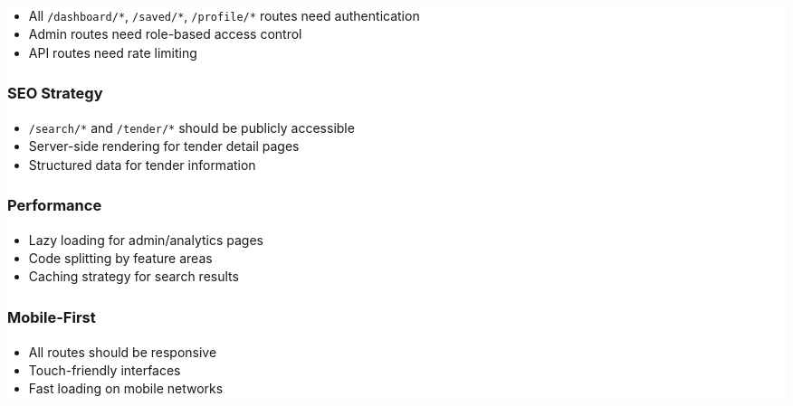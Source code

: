 - All `/dashboard/*`, `/saved/*`, `/profile/*` routes need authentication
- Admin routes need role-based access control
- API routes need rate limiting

### **SEO Strategy**

- `/search/*` and `/tender/*` should be publicly accessible
- Server-side rendering for tender detail pages
- Structured data for tender information

### **Performance**

- Lazy loading for admin/analytics pages
- Code splitting by feature areas
- Caching strategy for search results

### **Mobile-First**

- All routes should be responsive
- Touch-friendly interfaces
- Fast loading on mobile networks
